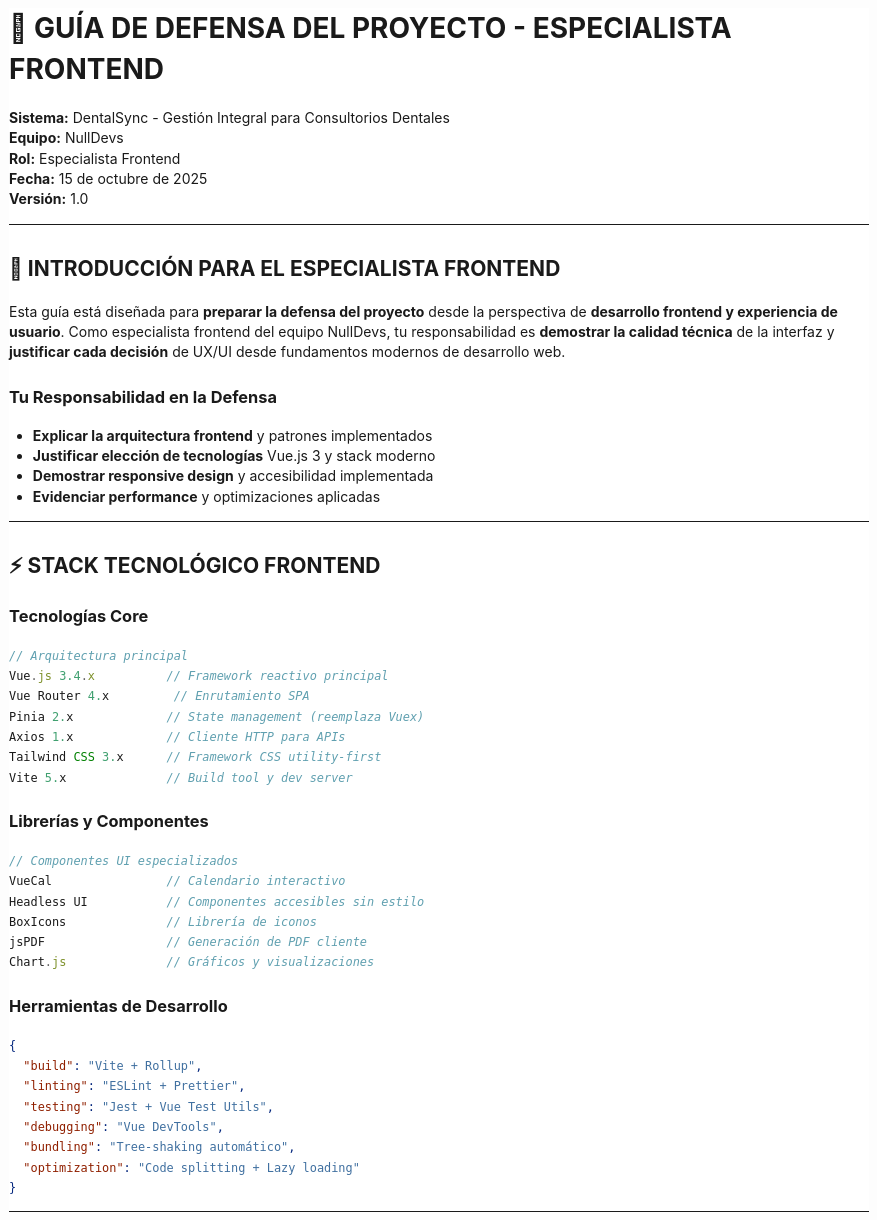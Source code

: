 # 🎨 GUÍA DE DEFENSA DEL PROYECTO - ESPECIALISTA FRONTEND

**Sistema:** DentalSync - Gestión Integral para Consultorios Dentales  
**Equipo:** NullDevs  
**Rol:** Especialista Frontend  
**Fecha:** 15 de octubre de 2025  
**Versión:** 1.0

---

## 🎯 INTRODUCCIÓN PARA EL ESPECIALISTA FRONTEND

Esta guía está diseñada para **preparar la defensa del proyecto** desde la perspectiva de **desarrollo frontend y experiencia de usuario**. Como especialista frontend del equipo NullDevs, tu responsabilidad es **demostrar la calidad técnica** de la interfaz y **justificar cada decisión** de UX/UI desde fundamentos modernos de desarrollo web.

### **Tu Responsabilidad en la Defensa**
- **Explicar la arquitectura frontend** y patrones implementados
- **Justificar elección de tecnologías** Vue.js 3 y stack moderno
- **Demostrar responsive design** y accesibilidad implementada
- **Evidenciar performance** y optimizaciones aplicadas

---

## ⚡ STACK TECNOLÓGICO FRONTEND

### **Tecnologías Core**
```javascript
// Arquitectura principal
Vue.js 3.4.x          // Framework reactivo principal
Vue Router 4.x         // Enrutamiento SPA
Pinia 2.x             // State management (reemplaza Vuex)
Axios 1.x             // Cliente HTTP para APIs
Tailwind CSS 3.x      // Framework CSS utility-first
Vite 5.x              // Build tool y dev server
```

### **Librerías y Componentes**
```javascript
// Componentes UI especializados
VueCal                // Calendario interactivo
Headless UI           // Componentes accesibles sin estilo
BoxIcons              // Librería de iconos
jsPDF                 // Generación de PDF cliente
Chart.js              // Gráficos y visualizaciones
```

### **Herramientas de Desarrollo**
```json
{
  "build": "Vite + Rollup",
  "linting": "ESLint + Prettier",
  "testing": "Jest + Vue Test Utils",
  "debugging": "Vue DevTools",
  "bundling": "Tree-shaking automático",
  "optimization": "Code splitting + Lazy loading"
}
```

---